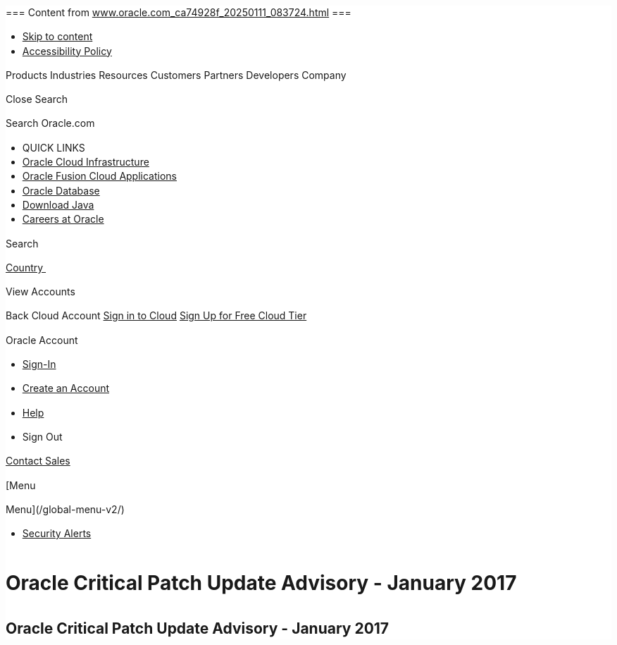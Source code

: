 === Content from www.oracle.com_ca74928f_20250111_083724.html ===


* [Skip to content](#maincontent)
* [Accessibility Policy](https://www.oracle.com/corporate/accessibility/)

Products
Industries
Resources
Customers
Partners
Developers
Company

Close Search

Search Oracle.com

* QUICK LINKS
* [Oracle Cloud Infrastructure](/cloud/)
* [Oracle Fusion Cloud Applications](/applications/)
* [Oracle Database](/database/technologies/)
* [Download Java](/java/technologies/downloads/)
* [Careers at Oracle](/careers/)

Search

[Country
![]()](/countries-list.html#countries)

View Accounts

Back
Cloud Account
[Sign in to Cloud](/cloud/sign-in.html)
[Sign Up for Free Cloud Tier](/cloud/free/)

Oracle Account

* [Sign-In](https://www.oracle.com/webapps/redirect/signon?nexturl=)
* [Create an Account](https://profile.oracle.com/myprofile/account/create-account.jspx)

* [Help](/corporate/contact/help.html)
* Sign Out

[Contact Sales](/corporate/contact/ "Contact Sales")

[Menu

Menu](/global-menu-v2/)

* [Security Alerts](/security-alerts/)

# Oracle Critical Patch Update Advisory - January 2017

## Oracle Critical Patch Update Advisory - January 2017
